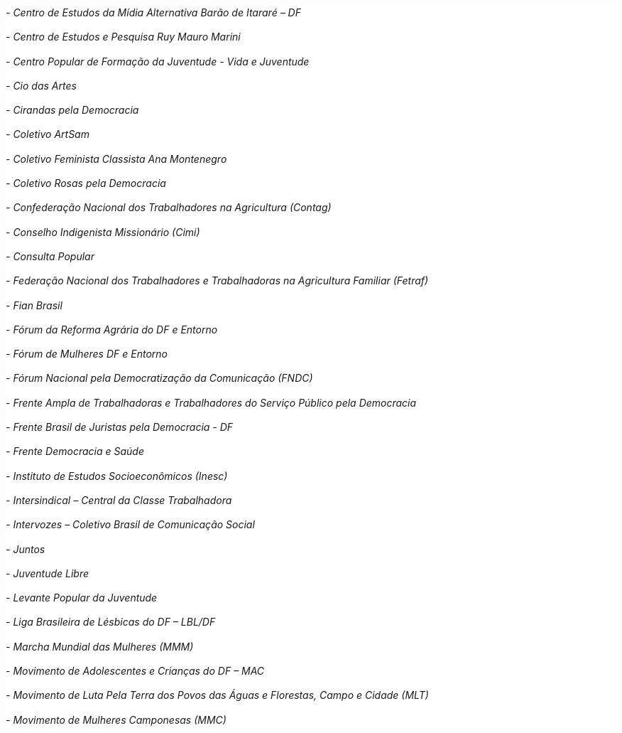<p><em>- Centro de Estudos da M&iacute;dia Alternativa Bar&atilde;o de Itarar&eacute; &ndash; DF</em></p>

<p><em>- Centro de Estudos e Pesquisa Ruy Mauro Marini</em></p>

<p><em>- Centro Popular de Forma&ccedil;&atilde;o da Juventude - Vida e Juventude</em></p>

<p><em>- Cio das Artes</em></p>

<p><em>- Cirandas pela Democracia</em></p>

<p><em>- Coletivo ArtSam</em></p>

<p><em>- Coletivo Feminista Classista Ana Montenegro</em></p>

<p><em>- Coletivo Rosas pela Democracia</em></p>

<p><em>- Confedera&ccedil;&atilde;o Nacional dos Trabalhadores na Agricultura (Contag)</em></p>

<p><em>- Conselho Indigenista Mission&aacute;rio (Cimi)</em></p>

<p><em>- Consulta Popular</em></p>

<p><em>- Federa&ccedil;&atilde;o Nacional dos Trabalhadores e Trabalhadoras na Agricultura Familiar (Fetraf)</em></p>

<p><em>- Fian Brasil</em></p>

<p><em>- F&oacute;rum da Reforma Agr&aacute;ria do DF e Entorno</em></p>

<p><em>- F&oacute;rum de Mulheres DF e Entorno</em></p>

<p><em>- F&oacute;rum Nacional pela Democratiza&ccedil;&atilde;o da Comunica&ccedil;&atilde;o (FNDC)</em></p>

<p><em>- Frente Ampla de Trabalhadoras e Trabalhadores do Servi&ccedil;o P&uacute;blico pela Democracia</em></p>

<p><em>- Frente Brasil de Juristas pela Democracia - DF</em></p>

<p><em>- Frente Democracia e Sa&uacute;de</em></p>

<p><em>- Instituto de Estudos Socioecon&ocirc;micos (Inesc)</em></p>

<p><em>- Intersindical &ndash; Central da Classe Trabalhadora</em></p>

<p><em>- Intervozes &ndash; Coletivo Brasil de Comunica&ccedil;&atilde;o Social</em></p>

<p><em>- Juntos</em></p>

<p><em>- Juventude Libre</em></p>

<p><em>- Levante Popular da Juventude</em></p>

<p><em>- Liga Brasileira de L&eacute;sbicas do DF &ndash; LBL/DF</em></p>

<p><em>- Marcha Mundial das Mulheres (MMM)</em></p>

<p><em>- Movimento de Adolescentes e Crian&ccedil;as do DF &ndash; MAC</em></p>

<p><em>- Movimento de Luta Pela Terra dos Povos das &Aacute;guas e Florestas, Campo e Cidade (MLT)</em></p>

<p><em>- Movimento de Mulheres Camponesas (MMC)</em></p>
